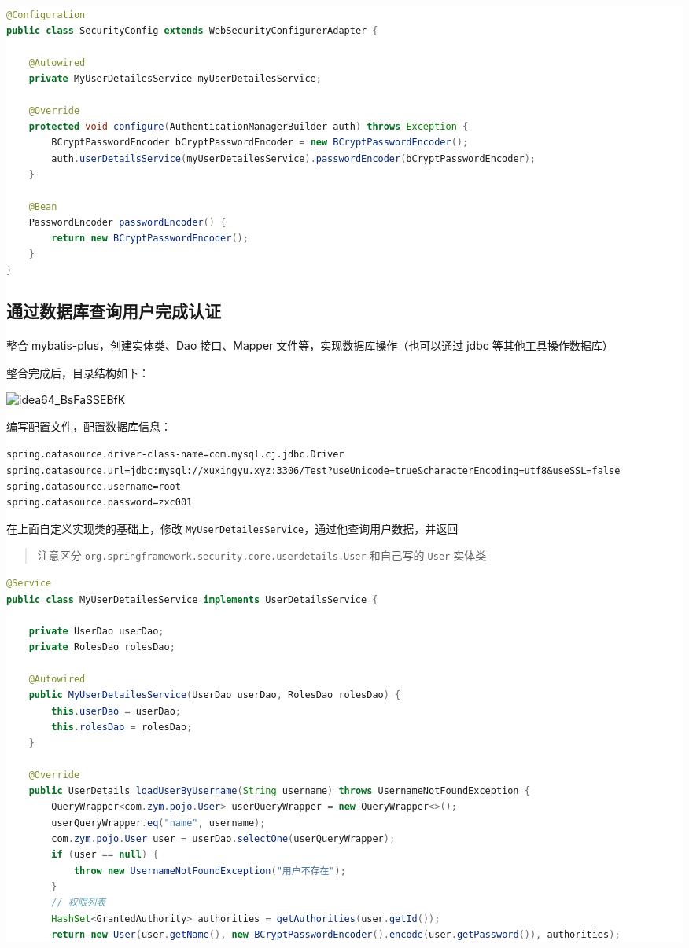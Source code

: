 ```java
@Configuration
public class SecurityConfig extends WebSecurityConfigurerAdapter {

    @Autowired
    private MyUserDetailesService myUserDetailesService;

    @Override
    protected void configure(AuthenticationManagerBuilder auth) throws Exception {
        BCryptPasswordEncoder bCryptPasswordEncoder = new BCryptPasswordEncoder();
        auth.userDetailsService(myUserDetailesService).passwordEncoder(bCryptPasswordEncoder);
    }

    @Bean
    PasswordEncoder passwordEncoder() {
        return new BCryptPasswordEncoder();
    }
}
```

## 通过数据库查询用户完成认证

整合 mybatis-plus，创建实体类、Dao 接口、Mapper 文件等，实现数据库操作（也可以通过 jdbc 等其他工具操作数据库）

整合完成后，目录结构如下：

![idea64_BsFaSSEBfK](https://zym-notes.oss-cn-shenzhen.aliyuncs.com/img/idea64_BsFaSSEBfK.png)

编写配置文件，配置数据库信息：

```properties
spring.datasource.driver-class-name=com.mysql.cj.jdbc.Driver
spring.datasource.url=jdbc:mysql://xuxingyu.xyz:3306/Test?useUnicode=true&characterEncoding=utf8&useSSL=false
spring.datasource.username=root
spring.datasource.password=zxc001
```

在上面自定义实现类的基础上，修改 `MyUserDetailesService`，通过他查询用户数据，并返回

> 注意区分 `org.springframework.security.core.userdetails.User` 和自己写的 `User` 实体类

```java
@Service
public class MyUserDetailesService implements UserDetailsService {

    private UserDao userDao;
    private RolesDao rolesDao;

    @Autowired
    public MyUserDetailesService(UserDao userDao, RolesDao rolesDao) {
        this.userDao = userDao;
        this.rolesDao = rolesDao;
    }

    @Override
    public UserDetails loadUserByUsername(String username) throws UsernameNotFoundException {
        QueryWrapper<com.zym.pojo.User> userQueryWrapper = new QueryWrapper<>();
        userQueryWrapper.eq("name", username);
        com.zym.pojo.User user = userDao.selectOne(userQueryWrapper);
        if (user == null) {
            throw new UsernameNotFoundException("用户不存在");
        }
        // 权限列表
        HashSet<GrantedAuthority> authorities = getAuthorities(user.getId());
        return new User(user.getName(), new BCryptPasswordEncoder().encode(user.getPassword()), authorities);
```